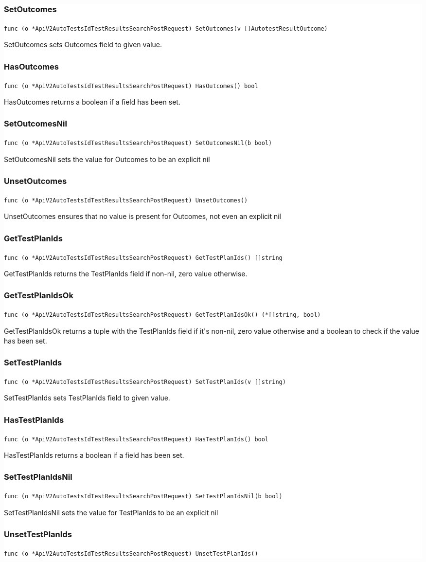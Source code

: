 ### SetOutcomes

`func (o *ApiV2AutoTestsIdTestResultsSearchPostRequest) SetOutcomes(v []AutotestResultOutcome)`

SetOutcomes sets Outcomes field to given value.

### HasOutcomes

`func (o *ApiV2AutoTestsIdTestResultsSearchPostRequest) HasOutcomes() bool`

HasOutcomes returns a boolean if a field has been set.

### SetOutcomesNil

`func (o *ApiV2AutoTestsIdTestResultsSearchPostRequest) SetOutcomesNil(b bool)`

 SetOutcomesNil sets the value for Outcomes to be an explicit nil

### UnsetOutcomes
`func (o *ApiV2AutoTestsIdTestResultsSearchPostRequest) UnsetOutcomes()`

UnsetOutcomes ensures that no value is present for Outcomes, not even an explicit nil
### GetTestPlanIds

`func (o *ApiV2AutoTestsIdTestResultsSearchPostRequest) GetTestPlanIds() []string`

GetTestPlanIds returns the TestPlanIds field if non-nil, zero value otherwise.

### GetTestPlanIdsOk

`func (o *ApiV2AutoTestsIdTestResultsSearchPostRequest) GetTestPlanIdsOk() (*[]string, bool)`

GetTestPlanIdsOk returns a tuple with the TestPlanIds field if it's non-nil, zero value otherwise
and a boolean to check if the value has been set.

### SetTestPlanIds

`func (o *ApiV2AutoTestsIdTestResultsSearchPostRequest) SetTestPlanIds(v []string)`

SetTestPlanIds sets TestPlanIds field to given value.

### HasTestPlanIds

`func (o *ApiV2AutoTestsIdTestResultsSearchPostRequest) HasTestPlanIds() bool`

HasTestPlanIds returns a boolean if a field has been set.

### SetTestPlanIdsNil

`func (o *ApiV2AutoTestsIdTestResultsSearchPostRequest) SetTestPlanIdsNil(b bool)`

 SetTestPlanIdsNil sets the value for TestPlanIds to be an explicit nil

### UnsetTestPlanIds
`func (o *ApiV2AutoTestsIdTestResultsSearchPostRequest) UnsetTestPlanIds()`
